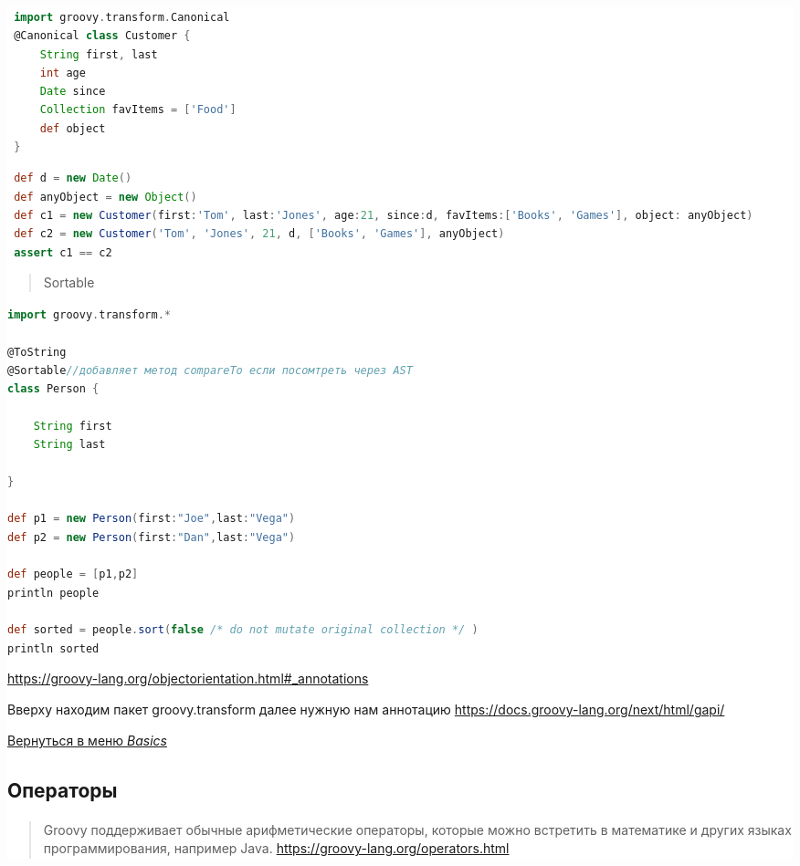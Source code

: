 ```groovy
 import groovy.transform.Canonical
 @Canonical class Customer {
     String first, last
     int age
     Date since
     Collection favItems = ['Food']
     def object
 }
```

```groovy
 def d = new Date()
 def anyObject = new Object()
 def c1 = new Customer(first:'Tom', last:'Jones', age:21, since:d, favItems:['Books', 'Games'], object: anyObject)
 def c2 = new Customer('Tom', 'Jones', 21, d, ['Books', 'Games'], anyObject)
 assert c1 == c2
```

>Sortable
  
```groovy
import groovy.transform.*

@ToString
@Sortable//добавляет метод compareTo если посомтреть через AST
class Person {

    String first
    String last

}

def p1 = new Person(first:"Joe",last:"Vega")
def p2 = new Person(first:"Dan",last:"Vega")

def people = [p1,p2]
println people

def sorted = people.sort(false /* do not mutate original collection */ )
println sorted
```
https://groovy-lang.org/objectorientation.html#_annotations

Вверху находим пакет groovy.transform далее нужную нам аннотацию
https://docs.groovy-lang.org/next/html/gapi/

[Вернуться в меню _Basics_](#Basics)

## Операторы
>Groovy поддерживает обычные арифметические операторы,
> которые можно встретить в математике и других языках программирования, например Java.
https://groovy-lang.org/operators.html

